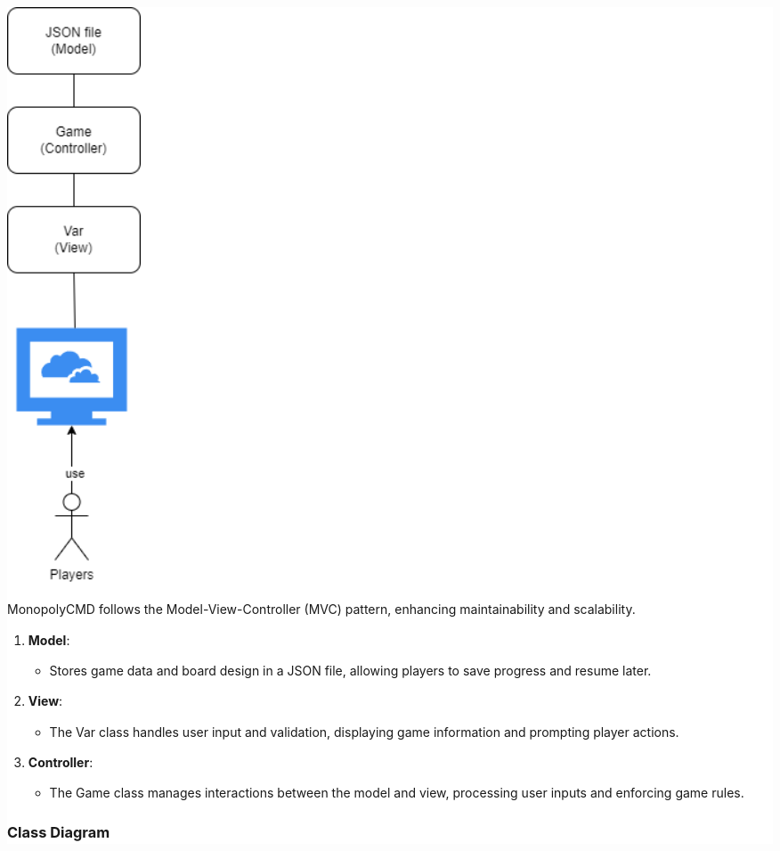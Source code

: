 <img src="./Report/Design document/Architecture.png" alt="MonopolyCMD Architecture" width="150">
</p>

MonopolyCMD follows the Model-View-Controller (MVC) pattern, enhancing maintainability and scalability.

1. **Model**: 
   - Stores game data and board design in a JSON file, allowing players to save progress and resume later.

2. **View**: 
   - The Var class handles user input and validation, displaying game information and prompting player actions.

3. **Controller**: 
   - The Game class manages interactions between the model and view, processing user inputs and enforcing game rules.

### Class Diagram

<p align="center">